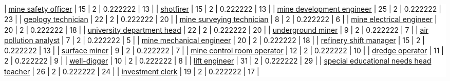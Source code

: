 | [mine safety officer](mine_safety_officer.md)                                                                                                                 |                          15 |                                           2 |                                        0.222222 |                                      13 |
| [shotfirer](shotfirer.md)                                                                                                                                     |                          15 |                                           2 |                                        0.222222 |                                      13 |
| [mine development engineer](mine_development_engineer.md)                                                                                                     |                          25 |                                           2 |                                        0.222222 |                                      23 |
| [geology technician](geology_technician.md)                                                                                                                   |                          22 |                                           2 |                                        0.222222 |                                      20 |
| [mine surveying technician](mine_surveying_technician.md)                                                                                                     |                           8 |                                           2 |                                        0.222222 |                                       6 |
| [mine electrical engineer](mine_electrical_engineer.md)                                                                                                       |                          20 |                                           2 |                                        0.222222 |                                      18 |
| [university department head](university_department_head.md)                                                                                                   |                          22 |                                           2 |                                        0.222222 |                                      20 |
| [underground miner](underground_miner.md)                                                                                                                     |                           9 |                                           2 |                                        0.222222 |                                       7 |
| [air pollution analyst](air_pollution_analyst.md)                                                                                                             |                           7 |                                           2 |                                        0.222222 |                                       5 |
| [mine mechanical engineer](mine_mechanical_engineer.md)                                                                                                       |                          20 |                                           2 |                                        0.222222 |                                      18 |
| [refinery shift manager](refinery_shift_manager.md)                                                                                                           |                          15 |                                           2 |                                        0.222222 |                                      13 |
| [surface miner](surface_miner.md)                                                                                                                             |                           9 |                                           2 |                                        0.222222 |                                       7 |
| [mine control room operator](mine_control_room_operator.md)                                                                                                   |                          12 |                                           2 |                                        0.222222 |                                      10 |
| [dredge operator](dredge_operator.md)                                                                                                                         |                          11 |                                           2 |                                        0.222222 |                                       9 |
| [well-digger](well-digger.md)                                                                                                                                 |                          10 |                                           2 |                                        0.222222 |                                       8 |
| [lift engineer](lift_engineer.md)                                                                                                                             |                          31 |                                           2 |                                        0.222222 |                                      29 |
| [special educational needs head teacher](special_educational_needs_head_teacher.md)                                                                           |                          26 |                                           2 |                                        0.222222 |                                      24 |
| [investment clerk](investment_clerk.md)                                                                                                                       |                          19 |                                           2 |                                        0.222222 |                                      17 |